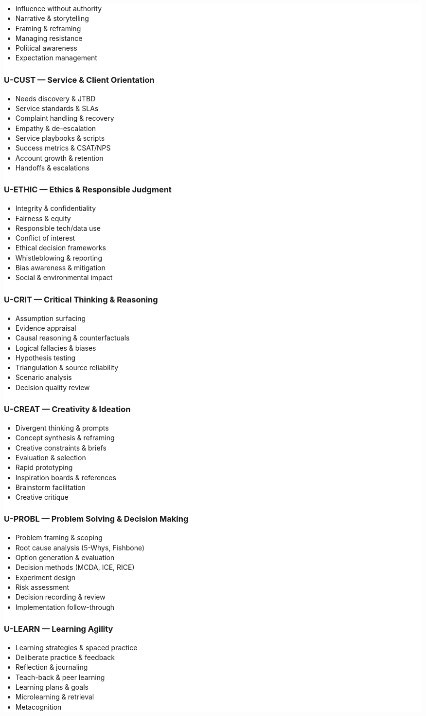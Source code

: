 - Influence without authority
- Narrative & storytelling
- Framing & reframing
- Managing resistance
- Political awareness
- Expectation management
### U-CUST — Service & Client Orientation
- Needs discovery & JTBD
- Service standards & SLAs
- Complaint handling & recovery
- Empathy & de-escalation
- Service playbooks & scripts
- Success metrics & CSAT/NPS
- Account growth & retention
- Handoffs & escalations
### U-ETHIC — Ethics & Responsible Judgment
- Integrity & confidentiality
- Fairness & equity
- Responsible tech/data use
- Conflict of interest
- Ethical decision frameworks
- Whistleblowing & reporting
- Bias awareness & mitigation
- Social & environmental impact
### U-CRIT — Critical Thinking & Reasoning
- Assumption surfacing
- Evidence appraisal
- Causal reasoning & counterfactuals
- Logical fallacies & biases
- Hypothesis testing
- Triangulation & source reliability
- Scenario analysis
- Decision quality review
### U-CREAT — Creativity & Ideation
- Divergent thinking & prompts
- Concept synthesis & reframing
- Creative constraints & briefs
- Evaluation & selection
- Rapid prototyping
- Inspiration boards & references
- Brainstorm facilitation
- Creative critique
### U-PROBL — Problem Solving & Decision Making
- Problem framing & scoping
- Root cause analysis (5-Whys, Fishbone)
- Option generation & evaluation
- Decision methods (MCDA, ICE, RICE)
- Experiment design
- Risk assessment
- Decision recording & review
- Implementation follow-through
### U-LEARN — Learning Agility
- Learning strategies & spaced practice
- Deliberate practice & feedback
- Reflection & journaling
- Teach-back & peer learning
- Learning plans & goals
- Microlearning & retrieval
- Metacognition